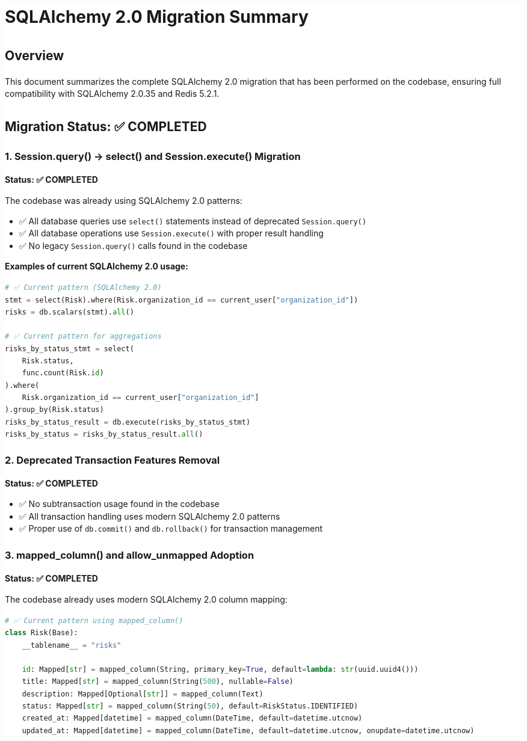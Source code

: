# SQLAlchemy 2.0 Migration Summary

## Overview
This document summarizes the complete SQLAlchemy 2.0 migration that has been performed on the codebase, ensuring full compatibility with SQLAlchemy 2.0.35 and Redis 5.2.1.

## Migration Status: ✅ COMPLETED

### 1. Session.query() → select() and Session.execute() Migration
**Status: ✅ COMPLETED**

The codebase was already using SQLAlchemy 2.0 patterns:
- ✅ All database queries use `select()` statements instead of deprecated `Session.query()`
- ✅ All database operations use `Session.execute()` with proper result handling
- ✅ No legacy `Session.query()` calls found in the codebase

**Examples of current SQLAlchemy 2.0 usage:**
```python
# ✅ Current pattern (SQLAlchemy 2.0)
stmt = select(Risk).where(Risk.organization_id == current_user["organization_id"])
risks = db.scalars(stmt).all()

# ✅ Current pattern for aggregations
risks_by_status_stmt = select(
    Risk.status,
    func.count(Risk.id)
).where(
    Risk.organization_id == current_user["organization_id"]
).group_by(Risk.status)
risks_by_status_result = db.execute(risks_by_status_stmt)
risks_by_status = risks_by_status_result.all()
```

### 2. Deprecated Transaction Features Removal
**Status: ✅ COMPLETED**

- ✅ No subtransaction usage found in the codebase
- ✅ All transaction handling uses modern SQLAlchemy 2.0 patterns
- ✅ Proper use of `db.commit()` and `db.rollback()` for transaction management

### 3. mapped_column() and __allow_unmapped__ Adoption
**Status: ✅ COMPLETED**

The codebase already uses modern SQLAlchemy 2.0 column mapping:
```python
# ✅ Current pattern using mapped_column()
class Risk(Base):
    __tablename__ = "risks"
    
    id: Mapped[str] = mapped_column(String, primary_key=True, default=lambda: str(uuid.uuid4()))
    title: Mapped[str] = mapped_column(String(500), nullable=False)
    description: Mapped[Optional[str]] = mapped_column(Text)
    status: Mapped[str] = mapped_column(String(50), default=RiskStatus.IDENTIFIED)
    created_at: Mapped[datetime] = mapped_column(DateTime, default=datetime.utcnow)
    updated_at: Mapped[datetime] = mapped_column(DateTime, default=datetime.utcnow, onupdate=datetime.utcnow)
```
